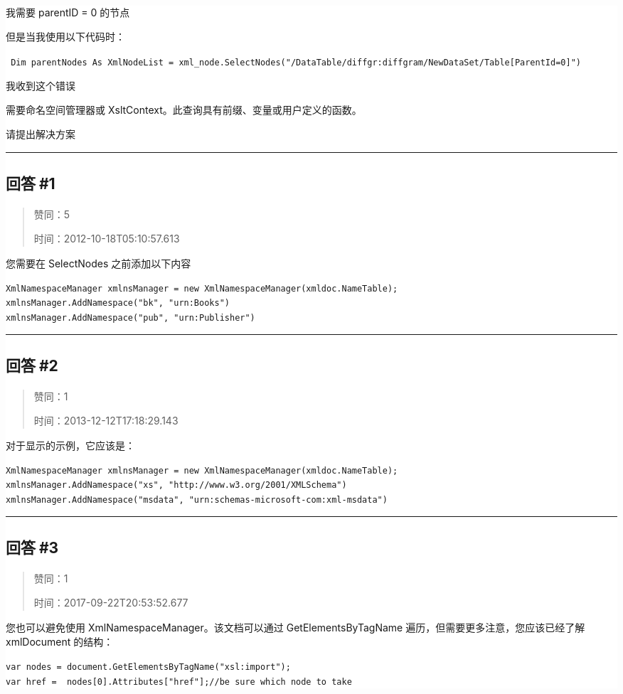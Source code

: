 我需要 parentID = 0 的节点

但是当我使用以下代码时：

```
 Dim parentNodes As XmlNodeList = xml_node.SelectNodes("/DataTable/diffgr:diffgram/NewDataSet/Table[ParentId=0]") 
```

我收到这个错误

需要命名空间管理器或 XsltContext。此查询具有前缀、变量或用户定义的函数。

请提出解决方案

* * *

## 回答 #1

> 赞同：5
> 
> 时间：2012-10-18T05:10:57.613

您需要在 SelectNodes 之前添加以下内容

```
XmlNamespaceManager xmlnsManager = new XmlNamespaceManager(xmldoc.NameTable);
xmlnsManager.AddNamespace("bk", "urn:Books")
xmlnsManager.AddNamespace("pub", "urn:Publisher") 
```

* * *

## 回答 #2

> 赞同：1
> 
> 时间：2013-12-12T17:18:29.143

对于显示的示例，它应该是：

```
XmlNamespaceManager xmlnsManager = new XmlNamespaceManager(xmldoc.NameTable);
xmlnsManager.AddNamespace("xs", "http://www.w3.org/2001/XMLSchema")
xmlnsManager.AddNamespace("msdata", "urn:schemas-microsoft-com:xml-msdata") 
```

* * *

## 回答 #3

> 赞同：1
> 
> 时间：2017-09-22T20:53:52.677

您也可以避免使用 XmlNamespaceManager。该文档可以通过 GetElementsByTagName 遍历，但需要更多注意，您应该已经了解 xmlDocument 的结构：

```
var nodes = document.GetElementsByTagName("xsl:import");
var href =  nodes[0].Attributes["href"];//be sure which node to take 
```
